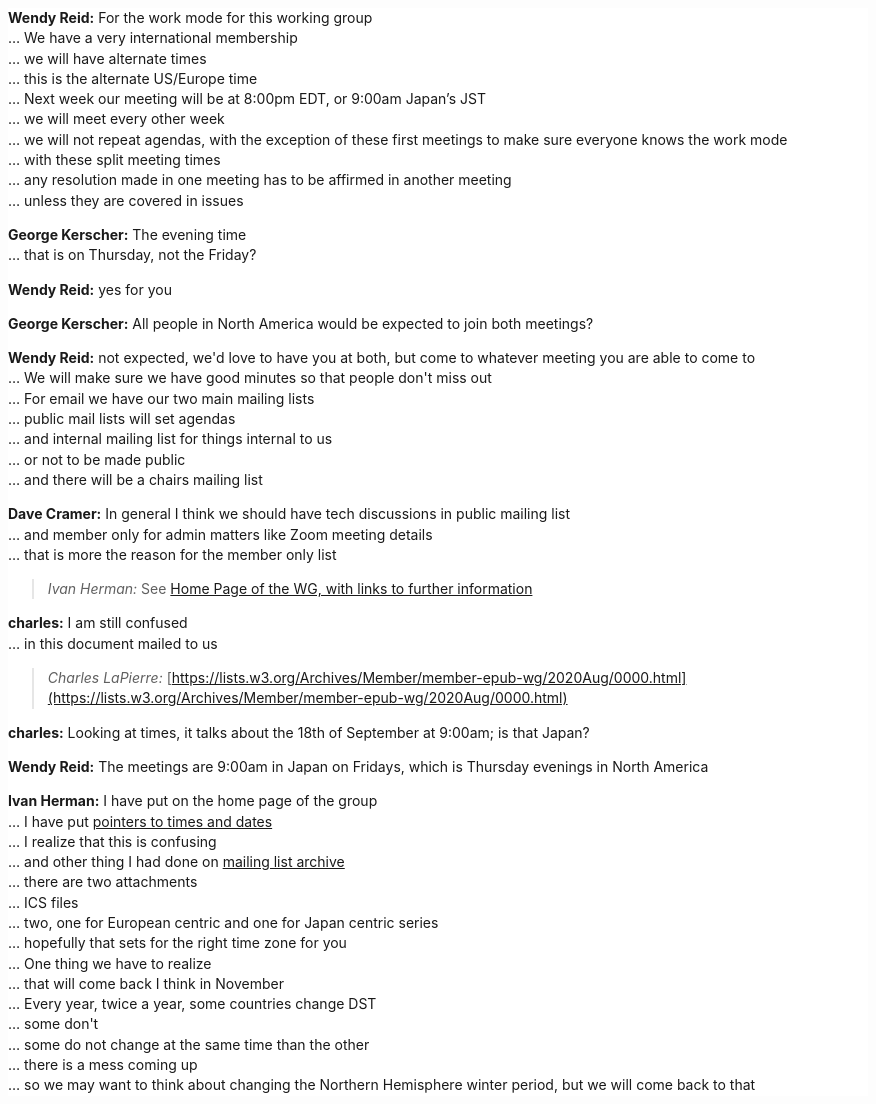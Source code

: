 **Wendy Reid:** For the work mode for this working group  
… We have a very international membership  
… we will have alternate times  
… this is the alternate US/Europe time  
… Next week our meeting will be at 8:00pm EDT, or 9:00am Japan’s JST  
… we will meet every other week  
… we will not repeat agendas, with the exception of these first meetings to make sure everyone knows the work mode  
… with these split meeting times  
… any resolution made in one meeting has to be affirmed in another meeting  
… unless they are covered in issues  

**George Kerscher:** The evening time  
… that is on Thursday, not the Friday?  

**Wendy Reid:** yes for you  

**George Kerscher:** All people in North America would be expected to join both meetings?  

**Wendy Reid:** not expected, we'd love to have you at both, but come to whatever meeting you are able to come to  
… We will make sure we have good minutes so that people don't miss out  
… For email we have our two main mailing lists  
… public mail lists will set agendas  
… and internal mailing list for things internal to us  
… or not to be made public  
… and there will be a chairs mailing list  

**Dave Cramer:** In general I think we should have tech discussions in public mailing list  
… and member only for admin matters like Zoom meeting details  
… that is more the reason for the member only list  

> *Ivan Herman:* See [Home Page of the WG, with links to further information](https://www.w3.org//publishing/groups/epub-wg/)

**charles:** I am still confused  
… in this document mailed to us  

> *Charles LaPierre:* [https://lists.w3.org/Archives/Member/member-epub-wg/2020Aug/0000.html](https://lists.w3.org/Archives/Member/member-epub-wg/2020Aug/0000.html)

**charles:** Looking at times, it talks about the 18th of September at 9:00am; is that Japan?  

**Wendy Reid:** The meetings are 9:00am in Japan on Fridays, which is Thursday evenings in North America  

**Ivan Herman:** I have put on the home page of the group  
… I have put [pointers to times and dates](https://www.w3.org/publishing/groups/epub-wg/Meetings/)  
… I realize that this is confusing  
… and other thing I had done on [mailing list archive](https://lists.w3.org/Archives/Member/member-epub-wg/2020Aug/0000.html)  
… there are two attachments  
… ICS files  
… two, one for European centric and one for Japan centric series  
… hopefully that sets for the right time zone for you  
… One thing we have to realize  
… that will come back I think in November  
… Every year, twice a year, some countries change DST  
… some don't  
… some do not change at the same time than the other  
… there is a mess coming up  
… so we may want to think about changing the Northern Hemisphere winter period, but we will come back to that  
